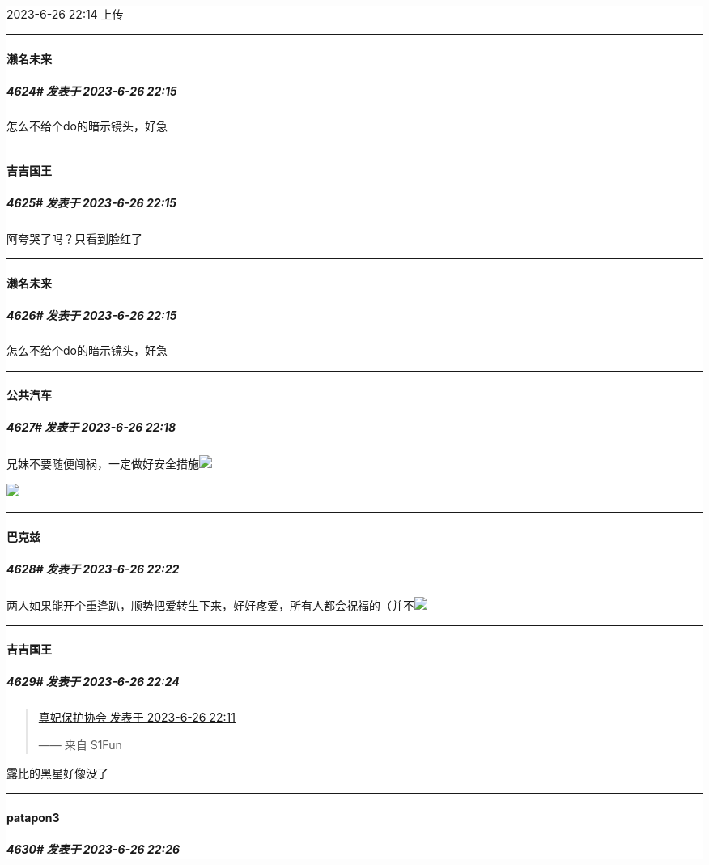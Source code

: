 2023-6-26 22:14 上传

*****

####  濑名未来  
##### 4624#       发表于 2023-6-26 22:15

怎么不给个do的暗示镜头，好急

*****

####  吉吉国王  
##### 4625#       发表于 2023-6-26 22:15

阿夸哭了吗？只看到脸红了

*****

####  濑名未来  
##### 4626#       发表于 2023-6-26 22:15

怎么不给个do的暗示镜头，好急

*****

####  公共汽车  
##### 4627#       发表于 2023-6-26 22:18

兄妹不要随便闯祸，一定做好安全措施<img src="https://static.saraba1st.com/image/smiley/face2017/067.png" referrerpolicy="no-referrer">

<img src="https://img.alicdn.com/imgextra/i4/3596642183/O1CN010Z3Zpt1RzrEKCje82_!!3596642183-0-scmitem1000.jpg" referrerpolicy="no-referrer">

*****

####  巴克兹  
##### 4628#       发表于 2023-6-26 22:22

两人如果能开个重逢趴，顺势把爱转生下来，好好疼爱，所有人都会祝福的（并不<img src="https://static.saraba1st.com/image/smiley/face2017/075.png" referrerpolicy="no-referrer">


*****

####  吉吉国王  
##### 4629#       发表于 2023-6-26 22:24

<blockquote><a href="httphttps://bbs.saraba1st.com/2b/forum.php?mod=redirect&amp;goto=findpost&amp;pid=61445143&amp;ptid=2073604" target="_blank">真妃保护协会 发表于 2023-6-26 22:11</a>

—— 来自 S1Fun</blockquote>
露比的黑星好像没了

*****

####  patapon3  
##### 4630#       发表于 2023-6-26 22:26
